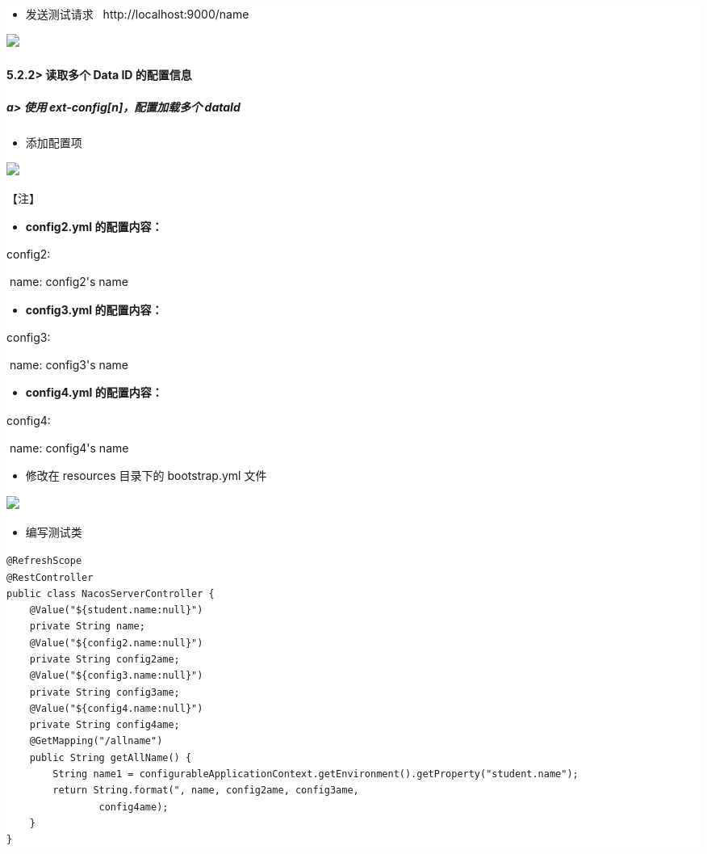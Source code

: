 
*   发送测试请求   http://localhost:9000/name
    

![](https://mmbiz.qpic.cn/mmbiz_png/AZHyCoMMOCibaybBJJ1OKKfRmZFcLUNDhWA1tM9JqgfoHBwibdbH7OaN4qY6VJ70z4pIicCKEw0iaNKA9j11qN0p9w/640?wx_fmt=png)

#### 5.2.2> 读取多个 Data ID 的配置信息

##### **a> 使用 ext-config[n]，配置加载多个 dataId**

*   添加配置项
    

![](https://mmbiz.qpic.cn/mmbiz_png/AZHyCoMMOCibaybBJJ1OKKfRmZFcLUNDhzeL2aaVqDvrWXbmwSBCR19HyHdF8iaC5VJfdgEvrJNBbLp80h2Boibnw/640?wx_fmt=png)

【注】

*   **config2.yml 的配置内容：**
    

config2:

 name: config2's name

*   **config3.yml 的配置内容：**
    

config3:

 name: config3's name

*   **config4.yml 的配置内容：**
    

config4:

 name: config4's name

*   修改在 resources 目录下的 bootstrap.yml 文件
    

![](https://mmbiz.qpic.cn/mmbiz_png/AZHyCoMMOCibaybBJJ1OKKfRmZFcLUNDhfG2Y5n9ZS7faVZeB1n7CHgGXrbP4yiaJvaP3Wtn3LSccpfM4tFdfricQ/640?wx_fmt=png)

*   编写测试类
    

```
@RefreshScope
@RestController
public class NacosServerController {
    @Value("${student.name:null}")
    private String name;
    @Value("${config2.name:null}")
    private String config2ame;
    @Value("${config3.name:null}")
    private String config3ame;
    @Value("${config4.name:null}")
    private String config4ame;
    @GetMapping("/allname")
    public String getAllName() {
        String name1 = configurableApplicationContext.getEnvironment().getProperty("student.name");
        return String.format(", name, config2ame, config3ame,
                config4ame);
    }
}

```
